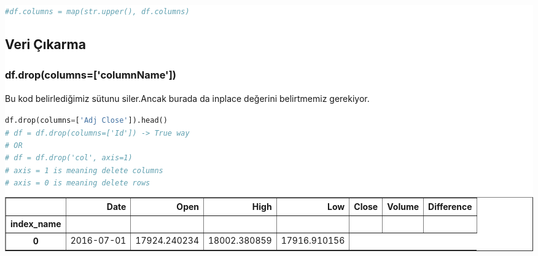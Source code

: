 
```python
#df.columns = map(str.upper(), df.columns)
```

## **Veri Çıkarma**

### **df.drop(columns=['columnName'])** 

Bu kod belirlediğimiz sütunu siler.Ancak burada da inplace değerini belirtmemiz gerekiyor.


```python
df.drop(columns=['Adj Close']).head()
# df = df.drop(columns=['Id']) -> True way
# OR
# df = df.drop('col', axis=1)
# axis = 1 is meaning delete columns
# axis = 0 is meaning delete rows
```




<div>
<style scoped>
    .dataframe tbody tr th:only-of-type {
        vertical-align: middle;
    }

    .dataframe tbody tr th {
        vertical-align: top;
    }

    .dataframe thead th {
        text-align: right;
    }
</style>
<table border="1" class="dataframe">
  <thead>
    <tr style="text-align: right;">
      <th></th>
      <th>Date</th>
      <th>Open</th>
      <th>High</th>
      <th>Low</th>
      <th>Close</th>
      <th>Volume</th>
      <th>Difference</th>
    </tr>
    <tr>
      <th>index_name</th>
      <th></th>
      <th></th>
      <th></th>
      <th></th>
      <th></th>
      <th></th>
      <th></th>
    </tr>
  </thead>
  <tbody>
    <tr>
      <th>0</th>
      <td>2016-07-01</td>
      <td>17924.240234</td>
      <td>18002.380859</td>
      <td>17916.910156</td>